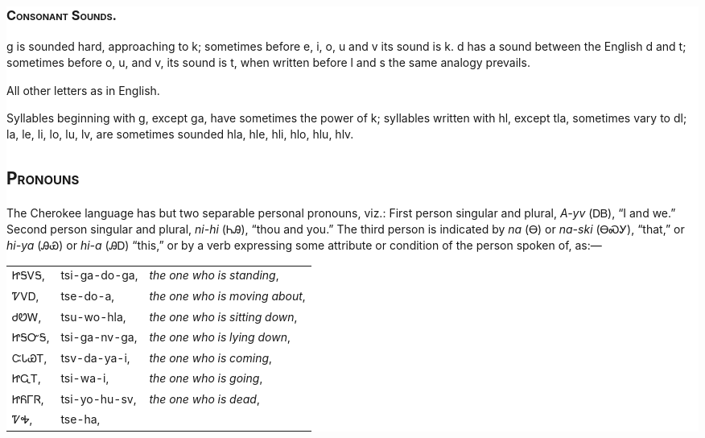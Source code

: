 ### <span class="smallcaps">Consonant Sounds.</span>

g is sounded hard, approaching to k; sometimes before e, i, o, u and
v its sound is k. d has a sound between the English d and t; sometimes
before o, u, and v, its sound is t, when written before l and s the
same analogy prevails.

All other letters as in English.

Syllables beginning with g, except ga, have sometimes the power of
k; syllables written with hl, except tla, sometimes vary to dl; la,
le, li, lo, lu, lv, are sometimes sounded hla, hle, hli, hlo, hlu,
hlv.

## <span class="smallcaps">Pronouns</span>

The Cherokee language has but two separable personal pronouns, viz.:
First person singular and plural, *A-yv* (ᎠᏴ), “I and we.”
Second person singular and plural, *ni-hi* (ᏂᎯ), “thou and
you.” The third person is indicated by *na* (Ꮎ) or *na-ski*
(ᎾᏍᎩ), “that,” or *hi-ya* (ᎯᏯ) or *hi-a* (ᎯᎠ) “this,”
or by a verb expressing some attribute or condition of the person
spoken of, as:—

<table>
<tbody>
<tr class="odd">
<td style="text-align: left;">ᏥᎦᏙᎦ,</td>
<td style="text-align: left;">tsi-ga-do-ga,</td>
<td style="text-align: left;"><em>the one who is standing</em>,</td>
</tr>
<tr class="even">
<td style="text-align: left;">ᏤᏙᎠ,</td>
<td style="text-align: left;">tse-do-a,</td>
<td style="text-align: left;"><em>the one who is moving about</em>,</td>
</tr>
<tr class="odd">
<td style="text-align: left;">ᏧᏬᎳ,</td>
<td style="text-align: left;">tsu-wo-hla,</td>
<td style="text-align: left;"><em>the one who is sitting down</em>,</td>
</tr>
<tr class="even">
<td style="text-align: left;">ᏥᎦᏅᎦ,</td>
<td style="text-align: left;">tsi-ga-nv-ga,</td>
<td style="text-align: left;"><em>the one who is lying down</em>,</td>
</tr>
<tr class="odd">
<td style="text-align: left;">ᏨᏓᏯᎢ,</td>
<td style="text-align: left;">tsv-da-ya-i,</td>
<td style="text-align: left;"><em>the one who is coming</em>,</td>
</tr>
<tr class="even">
<td style="text-align: left;">ᏥᏩᎢ,</td>
<td style="text-align: left;">tsi-wa-i,</td>
<td style="text-align: left;"><em>the one who is going</em>,</td>
</tr>
<tr class="odd">
<td style="text-align: left;">ᏥᏲᎱᏒ,</td>
<td style="text-align: left;">tsi-yo-hu-sv,</td>
<td style="text-align: left;"><em>the one who is dead</em>,</td>
</tr>
<tr class="even">
<td style="text-align: left;">ᏤᎭ,</td>
<td style="text-align: left;">tse-ha,</td>